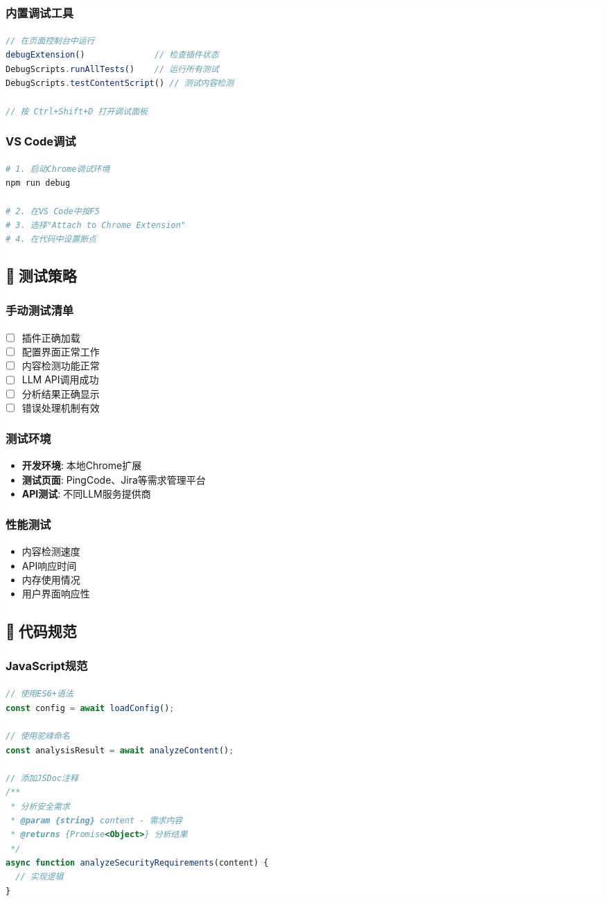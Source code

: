 ### 内置调试工具
```javascript
// 在页面控制台中运行
debugExtension()              // 检查插件状态
DebugScripts.runAllTests()    // 运行所有测试
DebugScripts.testContentScript() // 测试内容检测

// 按 Ctrl+Shift+D 打开调试面板
```

### VS Code调试
```bash
# 1. 启动Chrome调试环境
npm run debug

# 2. 在VS Code中按F5
# 3. 选择"Attach to Chrome Extension"
# 4. 在代码中设置断点
```

## 🧪 测试策略

### 手动测试清单
- [ ] 插件正确加载
- [ ] 配置界面正常工作
- [ ] 内容检测功能正常
- [ ] LLM API调用成功
- [ ] 分析结果正确显示
- [ ] 错误处理机制有效

### 测试环境
- **开发环境**: 本地Chrome扩展
- **测试页面**: PingCode、Jira等需求管理平台
- **API测试**: 不同LLM服务提供商

### 性能测试
- 内容检测速度
- API响应时间
- 内存使用情况
- 用户界面响应性

## 📝 代码规范

### JavaScript规范
```javascript
// 使用ES6+语法
const config = await loadConfig();

// 使用驼峰命名
const analysisResult = await analyzeContent();

// 添加JSDoc注释
/**
 * 分析安全需求
 * @param {string} content - 需求内容
 * @returns {Promise<Object>} 分析结果
 */
async function analyzeSecurityRequirements(content) {
  // 实现逻辑
}
```
